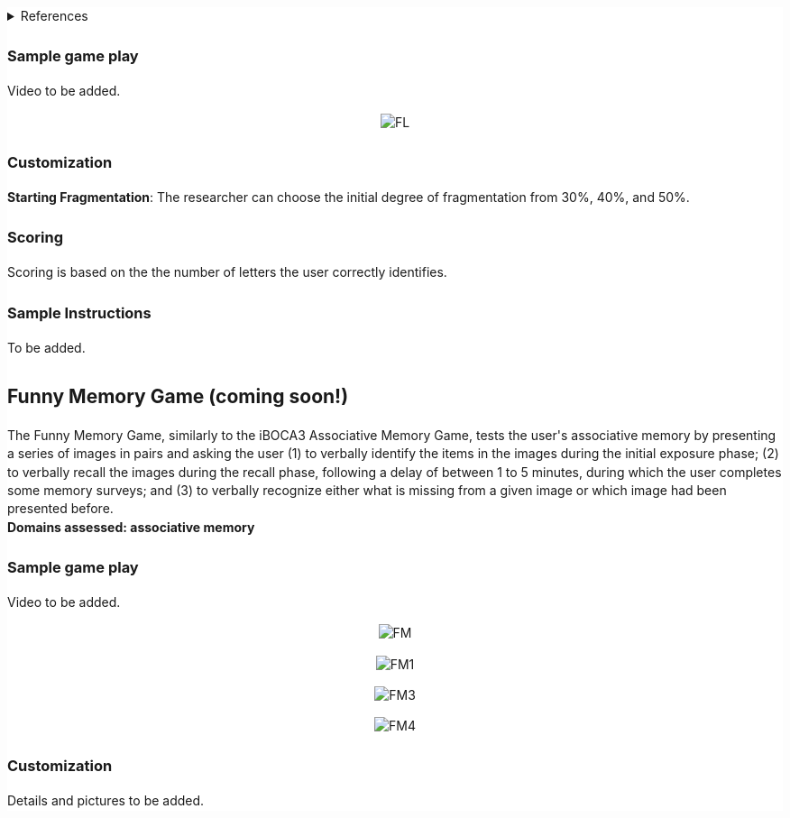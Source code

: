 <details><summary> References </summary></details>


### Sample game play
Video to be added.

<p align="center">
<img width="640" alt="FL" src="https://github.com/user-attachments/assets/dde5573d-4028-4674-87c0-abc9e58ae32c"/>
</p>

### Customization
**Starting Fragmentation**: The researcher can choose the initial degree of fragmentation from 30%, 40%, and 50%.

### Scoring
Scoring is based on the the number of letters the user correctly identifies.

### Sample Instructions
To be added.


## Funny Memory Game (coming soon!)
The Funny Memory Game, similarly to the iBOCA3 Associative Memory Game, tests the user's associative memory by presenting a series of images in pairs and asking the user (1) to verbally identify the items in the images during the initial exposure phase; (2) to verbally recall the images during the recall phase, following a delay of between 1 to 5 minutes, during which the user completes some memory surveys; and (3) to verbally recognize either what is missing from a given image or which image had been presented before.  
**Domains assessed: associative memory**

### Sample game play
Video to be added.
<p align="center">
<img width="640" alt="FM" src="https://github.com/user-attachments/assets/3825e291-a37b-438d-926c-86f369c8d035" />
</p>

<p align="center">
<img width="640" alt="FM1" src="https://github.com/user-attachments/assets/0021ff1c-468b-4e61-9ede-6bd030386364" />
</p>

<p align="center">
<img width="640" alt="FM3" src="https://github.com/user-attachments/assets/a981d1a7-cba9-4d9a-8eb0-15c28e1adc56" />
</p>

<p align="center">
<img width="640" alt="FM4" src="https://github.com/user-attachments/assets/d7fb03b3-db0e-4e6e-a970-d818b2e860c7" />
</p>

### Customization
Details and pictures to be added.
